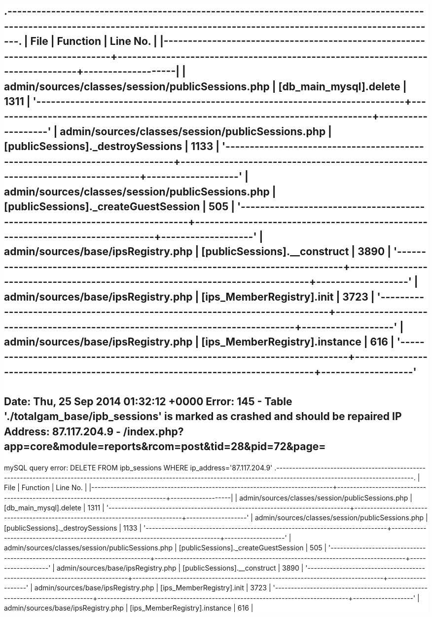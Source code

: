  .--------------------------------------------------------------------------------------------------------------------------------------------------------------------------------.
 | File                                                                       | Function                                                                      | Line No.          |
 |----------------------------------------------------------------------------+-------------------------------------------------------------------------------+-------------------|
 | admin/sources/classes/session/publicSessions.php                           | [db_main_mysql].delete                                                        | 1311              |
 '----------------------------------------------------------------------------+-------------------------------------------------------------------------------+-------------------'
 | admin/sources/classes/session/publicSessions.php                           | [publicSessions]._destroySessions                                             | 1133              |
 '----------------------------------------------------------------------------+-------------------------------------------------------------------------------+-------------------'
 | admin/sources/classes/session/publicSessions.php                           | [publicSessions]._createGuestSession                                          | 505               |
 '----------------------------------------------------------------------------+-------------------------------------------------------------------------------+-------------------'
 | admin/sources/base/ipsRegistry.php                                         | [publicSessions].__construct                                                  | 3890              |
 '----------------------------------------------------------------------------+-------------------------------------------------------------------------------+-------------------'
 | admin/sources/base/ipsRegistry.php                                         | [ips_MemberRegistry].init                                                     | 3723              |
 '----------------------------------------------------------------------------+-------------------------------------------------------------------------------+-------------------'
 | admin/sources/base/ipsRegistry.php                                         | [ips_MemberRegistry].instance                                                 | 616               |
 '----------------------------------------------------------------------------+-------------------------------------------------------------------------------+-------------------'
 ----------------------------------------------------------------------------------------------------------------------------------------------------------------------------------
 Date: Thu, 25 Sep 2014 01:32:12 +0000
 Error: 145 - Table './totalgam_base/ipb_sessions' is marked as crashed and should be repaired
 IP Address: 87.117.204.9 - /index.php?app=core&module=reports&rcom=post&tid=28&pid=72&page=
 ----------------------------------------------------------------------------------------------------------------------------------------------------------------------------------
 mySQL query error: DELETE FROM ipb_sessions WHERE ip_address='87.117.204.9'
 .--------------------------------------------------------------------------------------------------------------------------------------------------------------------------------.
 | File                                                                       | Function                                                                      | Line No.          |
 |----------------------------------------------------------------------------+-------------------------------------------------------------------------------+-------------------|
 | admin/sources/classes/session/publicSessions.php                           | [db_main_mysql].delete                                                        | 1311              |
 '----------------------------------------------------------------------------+-------------------------------------------------------------------------------+-------------------'
 | admin/sources/classes/session/publicSessions.php                           | [publicSessions]._destroySessions                                             | 1133              |
 '----------------------------------------------------------------------------+-------------------------------------------------------------------------------+-------------------'
 | admin/sources/classes/session/publicSessions.php                           | [publicSessions]._createGuestSession                                          | 505               |
 '----------------------------------------------------------------------------+-------------------------------------------------------------------------------+-------------------'
 | admin/sources/base/ipsRegistry.php                                         | [publicSessions].__construct                                                  | 3890              |
 '----------------------------------------------------------------------------+-------------------------------------------------------------------------------+-------------------'
 | admin/sources/base/ipsRegistry.php                                         | [ips_MemberRegistry].init                                                     | 3723              |
 '----------------------------------------------------------------------------+-------------------------------------------------------------------------------+-------------------'
 | admin/sources/base/ipsRegistry.php                                         | [ips_MemberRegistry].instance                                                 | 616               |